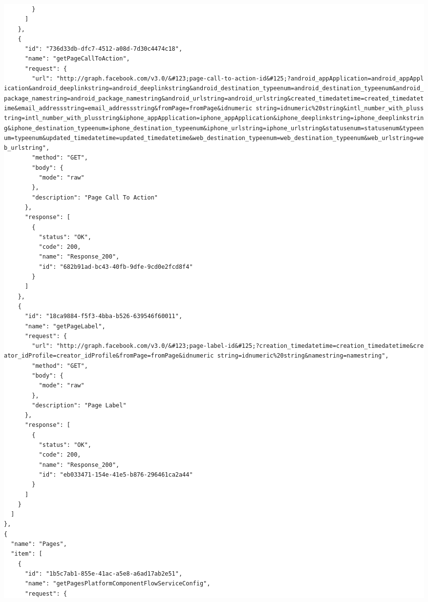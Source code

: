             }
          ]
        },
        {
          "id": "736d33db-dfc7-4512-a08d-7d30c4474c18",
          "name": "getPageCallToAction",
          "request": {
            "url": "http://graph.facebook.com/v3.0/&#123;page-call-to-action-id&#125;?android_appApplication=android_appApplication&android_deeplinkstring=android_deeplinkstring&android_destination_typeenum=android_destination_typeenum&android_package_namestring=android_package_namestring&android_urlstring=android_urlstring&created_timedatetime=created_timedatetime&email_addressstring=email_addressstring&fromPage=fromPage&idnumeric string=idnumeric%20string&intl_number_with_plusstring=intl_number_with_plusstring&iphone_appApplication=iphone_appApplication&iphone_deeplinkstring=iphone_deeplinkstring&iphone_destination_typeenum=iphone_destination_typeenum&iphone_urlstring=iphone_urlstring&statusenum=statusenum&typeenum=typeenum&updated_timedatetime=updated_timedatetime&web_destination_typeenum=web_destination_typeenum&web_urlstring=web_urlstring",
            "method": "GET",
            "body": {
              "mode": "raw"
            },
            "description": "Page Call To Action"
          },
          "response": [
            {
              "status": "OK",
              "code": 200,
              "name": "Response_200",
              "id": "682b91ad-bc43-40fb-9dfe-9cd0e2fcd8f4"
            }
          ]
        },
        {
          "id": "18ca9884-f5f3-4bba-b526-639546f60011",
          "name": "getPageLabel",
          "request": {
            "url": "http://graph.facebook.com/v3.0/&#123;page-label-id&#125;?creation_timedatetime=creation_timedatetime&creator_idProfile=creator_idProfile&fromPage=fromPage&idnumeric string=idnumeric%20string&namestring=namestring",
            "method": "GET",
            "body": {
              "mode": "raw"
            },
            "description": "Page Label"
          },
          "response": [
            {
              "status": "OK",
              "code": 200,
              "name": "Response_200",
              "id": "eb033471-154e-41e5-b876-296461ca2a44"
            }
          ]
        }
      ]
    },
    {
      "name": "Pages",
      "item": [
        {
          "id": "1b5c7ab1-855e-41ac-a5e8-a6ad17ab2e51",
          "name": "getPagesPlatformComponentFlowServiceConfig",
          "request": {